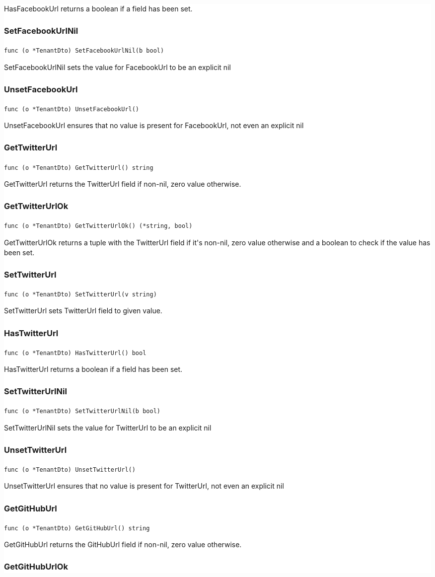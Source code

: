 HasFacebookUrl returns a boolean if a field has been set.

### SetFacebookUrlNil

`func (o *TenantDto) SetFacebookUrlNil(b bool)`

 SetFacebookUrlNil sets the value for FacebookUrl to be an explicit nil

### UnsetFacebookUrl
`func (o *TenantDto) UnsetFacebookUrl()`

UnsetFacebookUrl ensures that no value is present for FacebookUrl, not even an explicit nil
### GetTwitterUrl

`func (o *TenantDto) GetTwitterUrl() string`

GetTwitterUrl returns the TwitterUrl field if non-nil, zero value otherwise.

### GetTwitterUrlOk

`func (o *TenantDto) GetTwitterUrlOk() (*string, bool)`

GetTwitterUrlOk returns a tuple with the TwitterUrl field if it's non-nil, zero value otherwise
and a boolean to check if the value has been set.

### SetTwitterUrl

`func (o *TenantDto) SetTwitterUrl(v string)`

SetTwitterUrl sets TwitterUrl field to given value.

### HasTwitterUrl

`func (o *TenantDto) HasTwitterUrl() bool`

HasTwitterUrl returns a boolean if a field has been set.

### SetTwitterUrlNil

`func (o *TenantDto) SetTwitterUrlNil(b bool)`

 SetTwitterUrlNil sets the value for TwitterUrl to be an explicit nil

### UnsetTwitterUrl
`func (o *TenantDto) UnsetTwitterUrl()`

UnsetTwitterUrl ensures that no value is present for TwitterUrl, not even an explicit nil
### GetGitHubUrl

`func (o *TenantDto) GetGitHubUrl() string`

GetGitHubUrl returns the GitHubUrl field if non-nil, zero value otherwise.

### GetGitHubUrlOk
